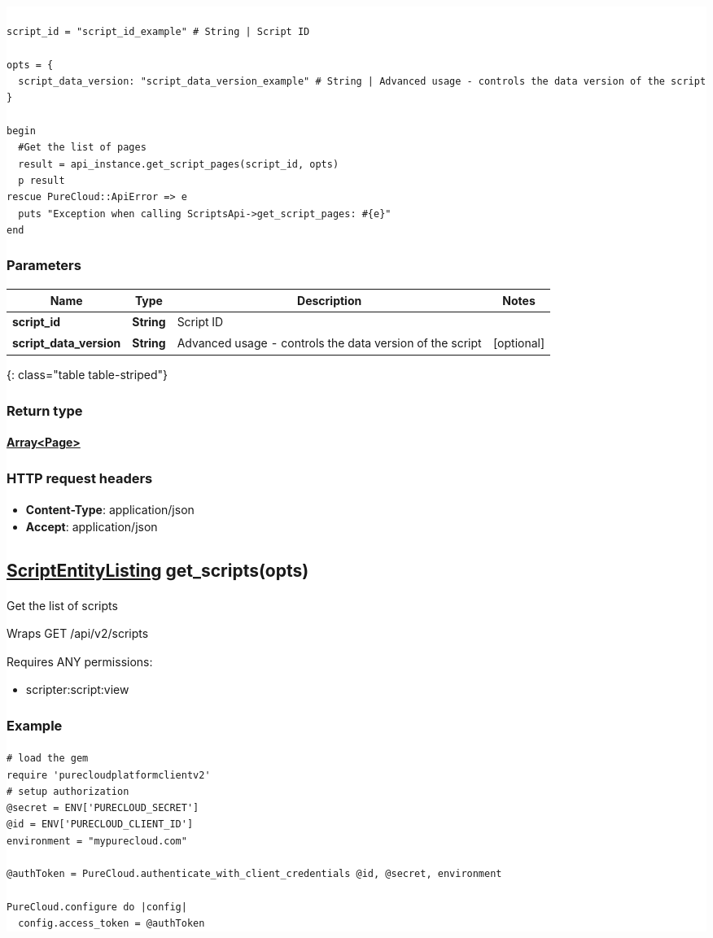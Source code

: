 ```{"language":"ruby"}

script_id = "script_id_example" # String | Script ID

opts = { 
  script_data_version: "script_data_version_example" # String | Advanced usage - controls the data version of the script
}

begin
  #Get the list of pages
  result = api_instance.get_script_pages(script_id, opts)
  p result
rescue PureCloud::ApiError => e
  puts "Exception when calling ScriptsApi->get_script_pages: #{e}"
end
```

### Parameters

Name | Type | Description  | Notes
------------- | ------------- | ------------- | -------------
 **script_id** | **String**| Script ID |  |
 **script_data_version** | **String**| Advanced usage - controls the data version of the script | [optional]  |
{: class="table table-striped"}


### Return type

[**Array&lt;Page&gt;**](Page.html)

### HTTP request headers

 - **Content-Type**: application/json
 - **Accept**: application/json



<a name="get_scripts"></a>

## [**ScriptEntityListing**](ScriptEntityListing.html) get_scripts(opts)



Get the list of scripts



Wraps GET /api/v2/scripts 

Requires ANY permissions: 

* scripter:script:view


### Example
```{"language":"ruby"}
# load the gem
require 'purecloudplatformclientv2'
# setup authorization
@secret = ENV['PURECLOUD_SECRET']
@id = ENV['PURECLOUD_CLIENT_ID']
environment = "mypurecloud.com"

@authToken = PureCloud.authenticate_with_client_credentials @id, @secret, environment

PureCloud.configure do |config|
  config.access_token = @authToken
```